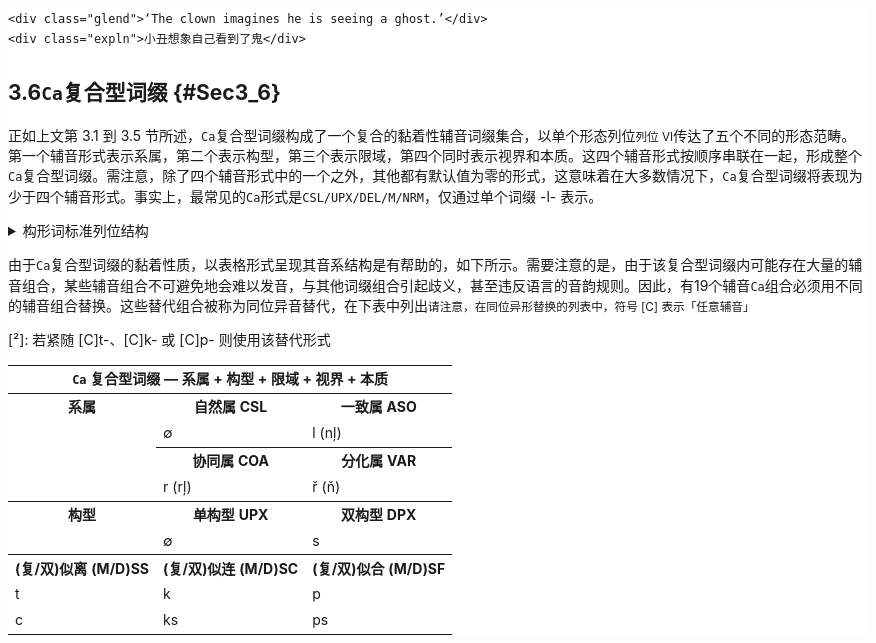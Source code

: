     <div class="glend">‘The clown imagines he is seeing a ghost.’</div>
    <div class="expln">小丑想象自己看到了鬼</div>
</div>

## 3.6`Ca`复合型词缀 {#Sec3_6}

正如上文第 3.1 到 3.5 节所述，`Ca`复合型词缀构成了一个复合的黏着性辅音词缀集合，以单个形态列位<small class="parnt">列位 VI</small>传达了五个不同的形态范畴。第一个辅音形式表示系属，第二个表示构型，第三个表示限域，第四个同时表示视界和本质。这四个辅音形式按顺序串联在一起，形成整个`Ca`复合型词缀。需注意，除了四个辅音形式中的一个之外，其他都有默认值为零的形式，这意味着在大多数情况下，`Ca`复合型词缀将表现为少于四个辅音形式。事实上，最常见的`Ca`形式是`CSL/UPX/DEL/M/NRM`，仅通过单个词缀 -l- 表示。

<details><summary>构形词标准列位结构</summary></details>

由于`Ca`复合型词缀的黏着性质，以表格形式呈现其音系结构是有帮助的，如下所示。需要注意的是，由于该复合型词缀内可能存在大量的辅音组合，某些辅音组合不可避免地会难以发音，与其他词缀组合引起歧义，甚至违反语言的音韵规则。因此，有19个辅音`Ca`组合必须用不同的辅音组合替换。这些替代组合被称为同位异音替代，在下表中列出<small class="parnt">请注意，在同位异形替换的列表中，符号 \[C\] 表示「任意辅音」</small>

<div class="table-6">
    <table>
        <thead>
        <tr>
            <th colspan="3"><code>Ca</code> 复合型词缀 — 系属 + 构型 + 限域 + 视界 + 本质</th>
        </tr>
        </thead>
        <tbody>
        <tr>
            <th rowspan="4">系属</th>
            <th>自然属 CSL</th>
            <th>一致属 ASO</th>
        </tr>
        <tr>
            <td>∅</td>
            <td>l (nļ)</td>
        </tr>
        <tr>
            <th>协同属 COA</th>
            <th>分化属 VAR</th>
        </tr>
        <tr>
            <td>r (rļ)</td>
            <td>ř (ň)</td>
        </tr>
        <tr>
            <th rowspan="2">构型</th>
            <th>单构型 UPX</th>
            <th>双构型 DPX</th>
        </tr>
        <tr>
            <td>∅</td>
            <td>s</td>
        </tr>
        <tr>
            <th>(复/双)似离 (M/D)SS</th>
            <th>(复/双)似连 (M/D)SC</th>
            <th>(复/双)似合 (M/D)SF</th>
        </tr>
        <tr>
            <td>t</td>
            <td>k</td>
            <td>p</td>
        </tr>
        <tr>
            <td>c</td>
            <td>ks</td>
            <td>ps</td>
        </tr>

[¹]: 若该词构型为`UPX`则使用该替代形式
[²]: 若紧随 \[C\]t-、\[C\]k- 或 \[C\]p- 则使用该替代形式